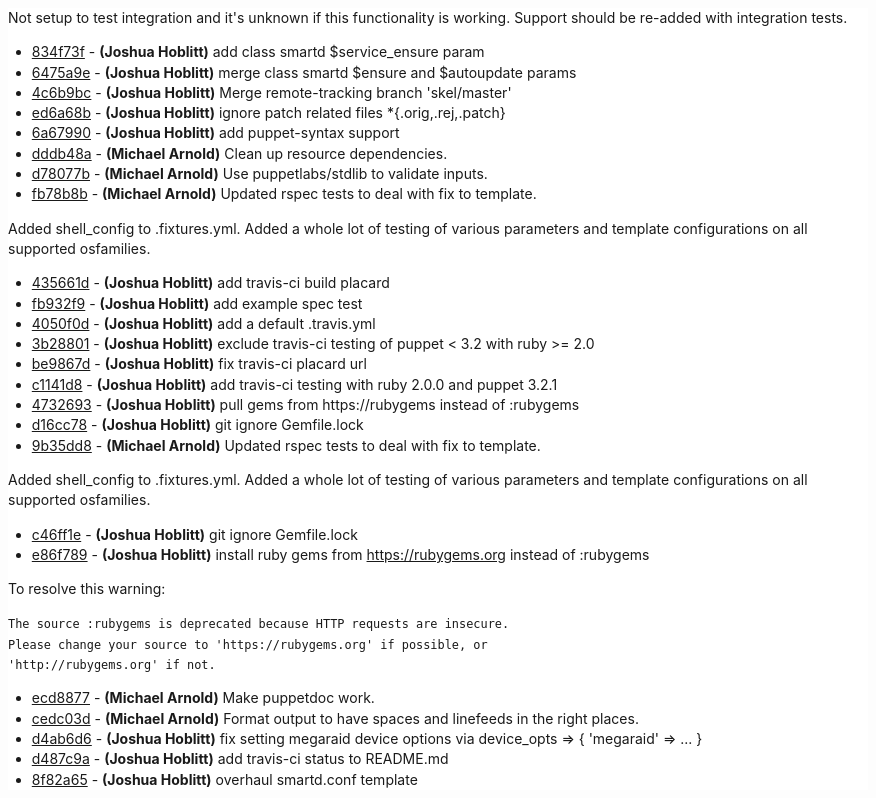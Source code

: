 Not setup to test integration and it's unknown if this functionality is working.  Support should be re-added with integration tests.

 * [834f73f](../../commit/834f73f) - __(Joshua Hoblitt)__ add class smartd $service_ensure param
 * [6475a9e](../../commit/6475a9e) - __(Joshua Hoblitt)__ merge class smartd $ensure and $autoupdate params
 * [4c6b9bc](../../commit/4c6b9bc) - __(Joshua Hoblitt)__ Merge remote-tracking branch 'skel/master'
 * [ed6a68b](../../commit/ed6a68b) - __(Joshua Hoblitt)__ ignore patch related files *{.orig,.rej,.patch}
 * [6a67990](../../commit/6a67990) - __(Joshua Hoblitt)__ add puppet-syntax support
 * [dddb48a](../../commit/dddb48a) - __(Michael Arnold)__ Clean up resource dependencies.
 * [d78077b](../../commit/d78077b) - __(Michael Arnold)__ Use puppetlabs/stdlib to validate inputs.
 * [fb78b8b](../../commit/fb78b8b) - __(Michael Arnold)__ Updated rspec tests to deal with fix to template.

Added shell_config to .fixtures.yml.
Added a whole lot of testing of various parameters and template
configurations on all supported osfamilies.

 * [435661d](../../commit/435661d) - __(Joshua Hoblitt)__ add travis-ci build placard
 * [fb932f9](../../commit/fb932f9) - __(Joshua Hoblitt)__ add example spec test
 * [4050f0d](../../commit/4050f0d) - __(Joshua Hoblitt)__ add a default .travis.yml
 * [3b28801](../../commit/3b28801) - __(Joshua Hoblitt)__ exclude travis-ci testing of puppet < 3.2 with ruby >= 2.0
 * [be9867d](../../commit/be9867d) - __(Joshua Hoblitt)__ fix travis-ci placard url
 * [c1141d8](../../commit/c1141d8) - __(Joshua Hoblitt)__ add travis-ci testing with ruby 2.0.0 and puppet 3.2.1
 * [4732693](../../commit/4732693) - __(Joshua Hoblitt)__ pull gems from https://rubygems instead of :rubygems
 * [d16cc78](../../commit/d16cc78) - __(Joshua Hoblitt)__ git ignore Gemfile.lock
 * [9b35dd8](../../commit/9b35dd8) - __(Michael Arnold)__ Updated rspec tests to deal with fix to template.

Added shell_config to .fixtures.yml.
Added a whole lot of testing of various parameters and template
configurations on all supported osfamilies.

 * [c46ff1e](../../commit/c46ff1e) - __(Joshua Hoblitt)__ git ignore Gemfile.lock
 * [e86f789](../../commit/e86f789) - __(Joshua Hoblitt)__ install ruby gems from https://rubygems.org instead of :rubygems

To resolve this warning:

    The source :rubygems is deprecated because HTTP requests are insecure.
    Please change your source to 'https://rubygems.org' if possible, or
    'http://rubygems.org' if not.

 * [ecd8877](../../commit/ecd8877) - __(Michael Arnold)__ Make puppetdoc work.
 * [cedc03d](../../commit/cedc03d) - __(Michael Arnold)__ Format output to have spaces and linefeeds in the right places.
 * [d4ab6d6](../../commit/d4ab6d6) - __(Joshua Hoblitt)__ fix setting megaraid device options via device_opts => { 'megaraid' => ... }
 * [d487c9a](../../commit/d487c9a) - __(Joshua Hoblitt)__ add travis-ci status to README.md
 * [8f82a65](../../commit/8f82a65) - __(Joshua Hoblitt)__ overhaul smartd.conf template
